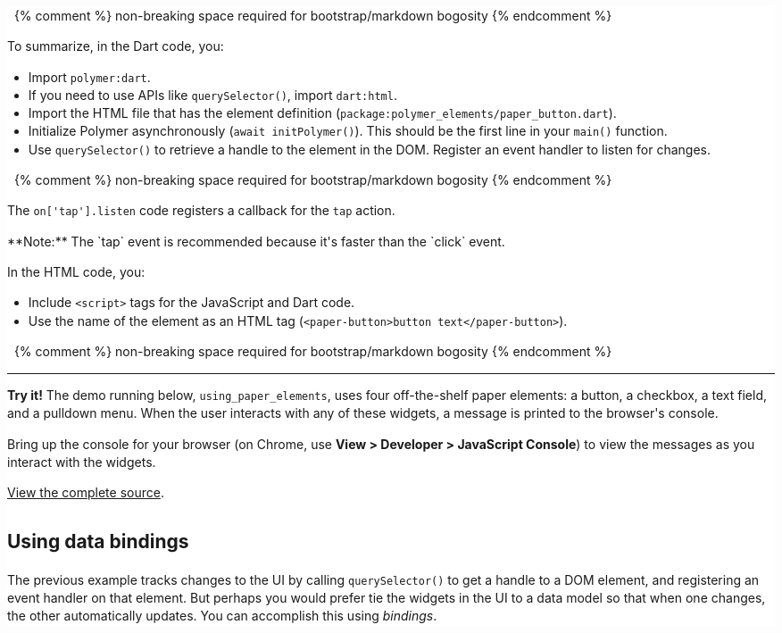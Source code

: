 &nbsp; {% comment %} non-breaking space required for bootstrap/markdown bogosity {% endcomment %}

To summarize, in the Dart code, you:

* Import `polymer:dart`.
* If you need to use APIs like `querySelector()`, import `dart:html`.
* Import the HTML file that has the element definition
  (`package:polymer_elements/paper_button.dart`).
* Initialize Polymer asynchronously (`await initPolymer()`).
  This should be the first line in your `main()` function.
* Use `querySelector()` to retrieve a handle to the element in the DOM.
  Register an event handler to listen for changes.

&nbsp; {% comment %} non-breaking space required for bootstrap/markdown bogosity {% endcomment %}

The `on['tap'].listen` code registers a callback for the `tap` action.

<aside class="alert alert-info" markdown="1">
**Note:**
The `tap` event is recommended because it's
faster than the `click` event.
</aside>

In the HTML code, you:

* Include `<script>` tags for the JavaScript and Dart code.
* Use the name of the element as an HTML tag
  (`<paper-button>button text</paper-button>`).

&nbsp; {% comment %} non-breaking space required for bootstrap/markdown bogosity {% endcomment %}

---

**Try it!**
The demo running below, `using_paper_elements`,
uses four off-the-shelf paper elements:
a button, a checkbox, a text field, and a pulldown menu.
When the user interacts with any of these widgets,
a message is printed to the browser's console.

Bring up the console for your browser (on Chrome, use
**View > Developer > JavaScript Console**)
to view the messages as you interact with the widgets.

<iframe class="running-app-frame"
        style="height:250px; width:80%;"
        src="examples/using_paper_elements/web/index.html">
</iframe>

[View the complete source](https://github.com/dart-lang/dart-tutorials-samples/tree/master/polymer/using_paper_elements).

## Using data bindings

The previous example tracks changes to the UI by
calling `querySelector()` to get a handle to a DOM
element, and registering an event handler on that element.
But perhaps you would prefer tie the widgets in the UI to a data model
so that when one changes, the other automatically updates.
You can accomplish this using _bindings_.
